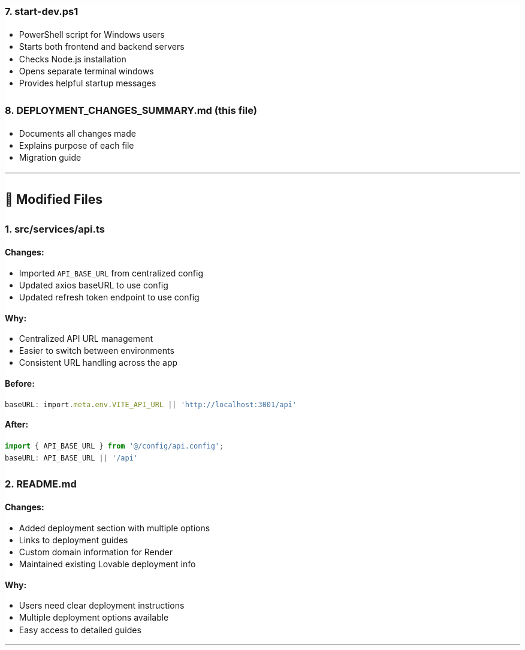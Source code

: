 ### 7. **start-dev.ps1**
- PowerShell script for Windows users
- Starts both frontend and backend servers
- Checks Node.js installation
- Opens separate terminal windows
- Provides helpful startup messages

### 8. **DEPLOYMENT_CHANGES_SUMMARY.md** (this file)
- Documents all changes made
- Explains purpose of each file
- Migration guide

---

## 🔧 Modified Files

### 1. **src/services/api.ts**
**Changes:**
- Imported `API_BASE_URL` from centralized config
- Updated axios baseURL to use config
- Updated refresh token endpoint to use config

**Why:**
- Centralized API URL management
- Easier to switch between environments
- Consistent URL handling across the app

**Before:**
```typescript
baseURL: import.meta.env.VITE_API_URL || 'http://localhost:3001/api'
```

**After:**
```typescript
import { API_BASE_URL } from '@/config/api.config';
baseURL: API_BASE_URL || '/api'
```

### 2. **README.md**
**Changes:**
- Added deployment section with multiple options
- Links to deployment guides
- Custom domain information for Render
- Maintained existing Lovable deployment info

**Why:**
- Users need clear deployment instructions
- Multiple deployment options available
- Easy access to detailed guides

---
